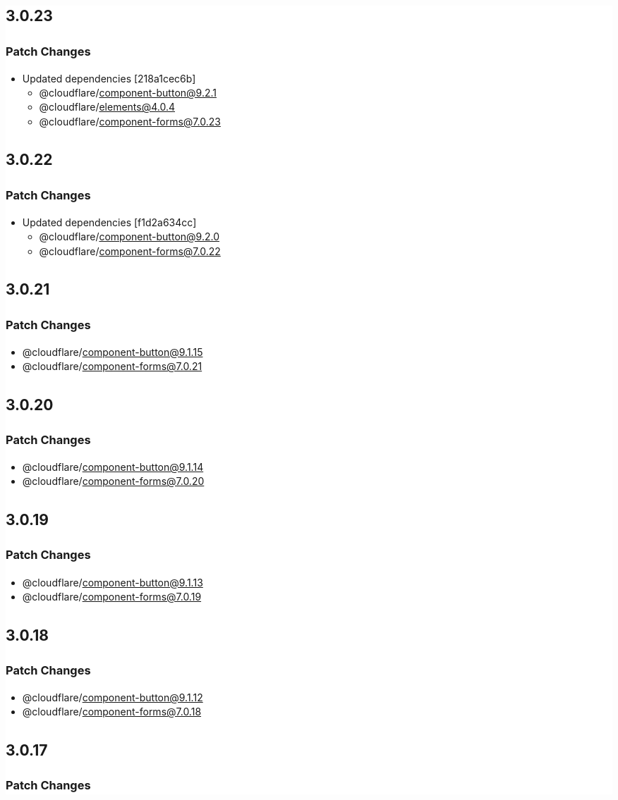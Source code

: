 ## 3.0.23

### Patch Changes

- Updated dependencies [218a1cec6b]
  - @cloudflare/component-button@9.2.1
  - @cloudflare/elements@4.0.4
  - @cloudflare/component-forms@7.0.23

## 3.0.22

### Patch Changes

- Updated dependencies [f1d2a634cc]
  - @cloudflare/component-button@9.2.0
  - @cloudflare/component-forms@7.0.22

## 3.0.21

### Patch Changes

- @cloudflare/component-button@9.1.15
- @cloudflare/component-forms@7.0.21

## 3.0.20

### Patch Changes

- @cloudflare/component-button@9.1.14
- @cloudflare/component-forms@7.0.20

## 3.0.19

### Patch Changes

- @cloudflare/component-button@9.1.13
- @cloudflare/component-forms@7.0.19

## 3.0.18

### Patch Changes

- @cloudflare/component-button@9.1.12
- @cloudflare/component-forms@7.0.18

## 3.0.17

### Patch Changes
